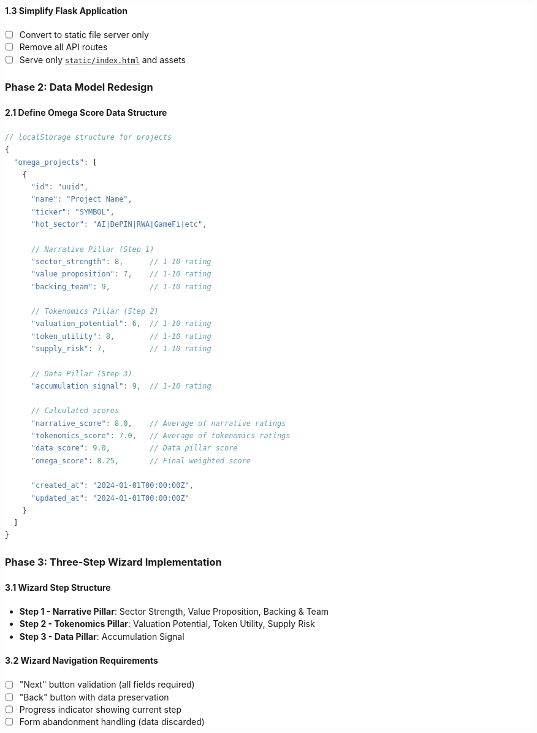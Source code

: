 #### 1.3 Simplify Flask Application
- [ ] Convert to static file server only
- [ ] Remove all API routes
- [ ] Serve only [`static/index.html`](src/static/index.html) and assets

### Phase 2: Data Model Redesign
#### 2.1 Define Omega Score Data Structure
```javascript
// localStorage structure for projects
{
  "omega_projects": [
    {
      "id": "uuid",
      "name": "Project Name",
      "ticker": "SYMBOL",
      "hot_sector": "AI|DePIN|RWA|GameFi|etc",
      
      // Narrative Pillar (Step 1)
      "sector_strength": 8,      // 1-10 rating
      "value_proposition": 7,    // 1-10 rating  
      "backing_team": 9,         // 1-10 rating
      
      // Tokenomics Pillar (Step 2)
      "valuation_potential": 6,  // 1-10 rating
      "token_utility": 8,        // 1-10 rating
      "supply_risk": 7,          // 1-10 rating
      
      // Data Pillar (Step 3)
      "accumulation_signal": 9,  // 1-10 rating
      
      // Calculated scores
      "narrative_score": 8.0,    // Average of narrative ratings
      "tokenomics_score": 7.0,   // Average of tokenomics ratings
      "data_score": 9.0,         // Data pillar score
      "omega_score": 8.25,       // Final weighted score
      
      "created_at": "2024-01-01T00:00:00Z",
      "updated_at": "2024-01-01T00:00:00Z"
    }
  ]
}
```

### Phase 3: Three-Step Wizard Implementation
#### 3.1 Wizard Step Structure
- **Step 1 - Narrative Pillar**: Sector Strength, Value Proposition, Backing & Team
- **Step 2 - Tokenomics Pillar**: Valuation Potential, Token Utility, Supply Risk  
- **Step 3 - Data Pillar**: Accumulation Signal

#### 3.2 Wizard Navigation Requirements
- [ ] "Next" button validation (all fields required)
- [ ] "Back" button with data preservation
- [ ] Progress indicator showing current step
- [ ] Form abandonment handling (data discarded)
